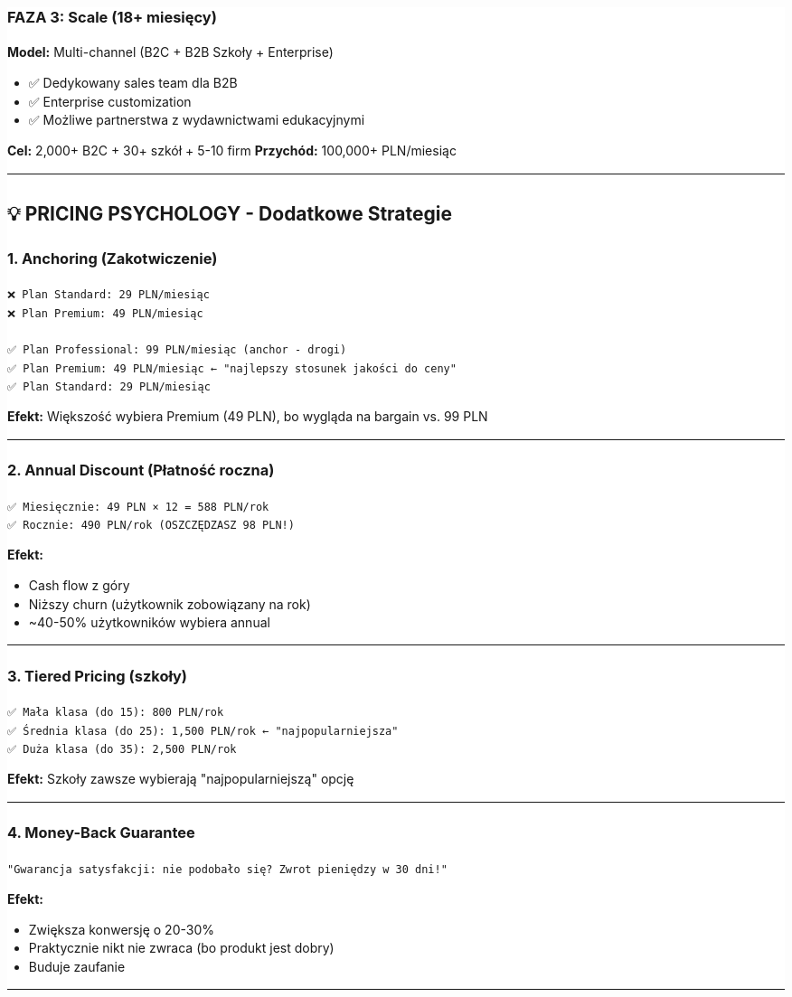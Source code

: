 
### **FAZA 3: Scale (18+ miesięcy)**
**Model:** Multi-channel (B2C + B2B Szkoły + Enterprise)
- ✅ Dedykowany sales team dla B2B
- ✅ Enterprise customization
- ✅ Możliwe partnerstwa z wydawnictwami edukacyjnymi

**Cel:** 2,000+ B2C + 30+ szkół + 5-10 firm
**Przychód:** 100,000+ PLN/miesiąc

---

## 💡 PRICING PSYCHOLOGY - Dodatkowe Strategie

### **1. Anchoring (Zakotwiczenie)**
```
❌ Plan Standard: 29 PLN/miesiąc
❌ Plan Premium: 49 PLN/miesiąc

✅ Plan Professional: 99 PLN/miesiąc (anchor - drogi)
✅ Plan Premium: 49 PLN/miesiąc ← "najlepszy stosunek jakości do ceny"
✅ Plan Standard: 29 PLN/miesiąc
```
**Efekt:** Większość wybiera Premium (49 PLN), bo wygląda na bargain vs. 99 PLN

---

### **2. Annual Discount (Płatność roczna)**
```
✅ Miesięcznie: 49 PLN × 12 = 588 PLN/rok
✅ Rocznie: 490 PLN/rok (OSZCZĘDZASZ 98 PLN!)
```
**Efekt:** 
- Cash flow z góry
- Niższy churn (użytkownik zobowiązany na rok)
- ~40-50% użytkowników wybiera annual

---

### **3. Tiered Pricing (szkoły)**
```
✅ Mała klasa (do 15): 800 PLN/rok
✅ Średnia klasa (do 25): 1,500 PLN/rok ← "najpopularniejsza"
✅ Duża klasa (do 35): 2,500 PLN/rok
```
**Efekt:** Szkoły zawsze wybierają "najpopularniejszą" opcję

---

### **4. Money-Back Guarantee**
```
"Gwarancja satysfakcji: nie podobało się? Zwrot pieniędzy w 30 dni!"
```
**Efekt:**
- Zwiększa konwersję o 20-30%
- Praktycznie nikt nie zwraca (bo produkt jest dobry)
- Buduje zaufanie

---